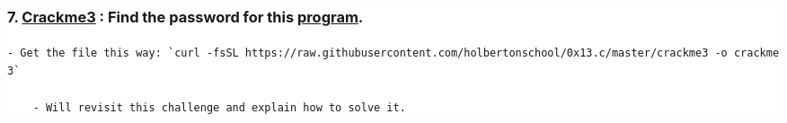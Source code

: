 ### 7. [Crackme3](./101-password) : Find the password for this [program](https://github.com/holbertonschool/0x13.c/blob/master/crackme3).

	- Get the file this way: `curl -fsSL https://raw.githubusercontent.com/holbertonschool/0x13.c/master/crackme3 -o crackme3`

		- Will revisit this challenge and explain how to solve it.


